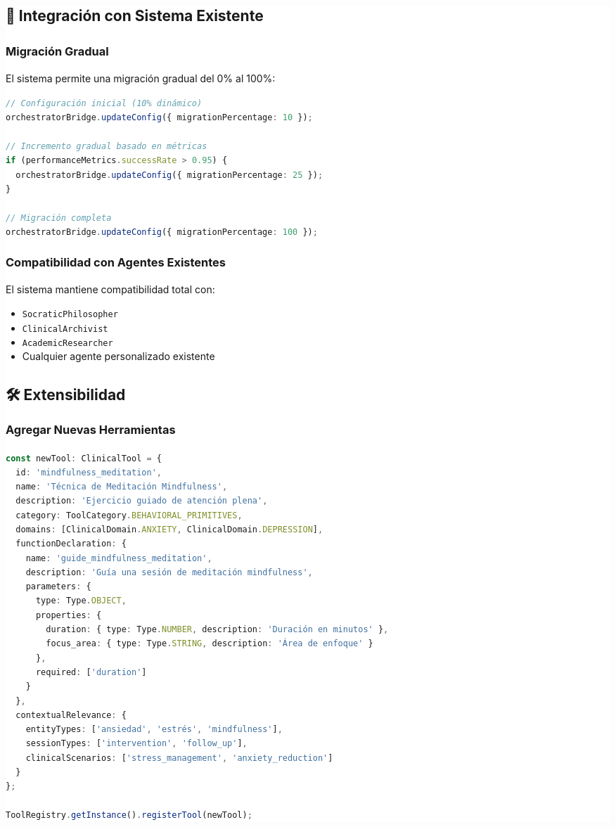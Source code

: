 ## 🔄 Integración con Sistema Existente

### Migración Gradual

El sistema permite una migración gradual del 0% al 100%:

```typescript
// Configuración inicial (10% dinámico)
orchestratorBridge.updateConfig({ migrationPercentage: 10 });

// Incremento gradual basado en métricas
if (performanceMetrics.successRate > 0.95) {
  orchestratorBridge.updateConfig({ migrationPercentage: 25 });
}

// Migración completa
orchestratorBridge.updateConfig({ migrationPercentage: 100 });
```

### Compatibilidad con Agentes Existentes

El sistema mantiene compatibilidad total con:
- `SocraticPhilosopher`
- `ClinicalArchivist` 
- `AcademicResearcher`
- Cualquier agente personalizado existente

## 🛠️ Extensibilidad

### Agregar Nuevas Herramientas

```typescript
const newTool: ClinicalTool = {
  id: 'mindfulness_meditation',
  name: 'Técnica de Meditación Mindfulness',
  description: 'Ejercicio guiado de atención plena',
  category: ToolCategory.BEHAVIORAL_PRIMITIVES,
  domains: [ClinicalDomain.ANXIETY, ClinicalDomain.DEPRESSION],
  functionDeclaration: {
    name: 'guide_mindfulness_meditation',
    description: 'Guía una sesión de meditación mindfulness',
    parameters: {
      type: Type.OBJECT,
      properties: {
        duration: { type: Type.NUMBER, description: 'Duración en minutos' },
        focus_area: { type: Type.STRING, description: 'Área de enfoque' }
      },
      required: ['duration']
    }
  },
  contextualRelevance: {
    entityTypes: ['ansiedad', 'estrés', 'mindfulness'],
    sessionTypes: ['intervention', 'follow_up'],
    clinicalScenarios: ['stress_management', 'anxiety_reduction']
  }
};

ToolRegistry.getInstance().registerTool(newTool);
```
